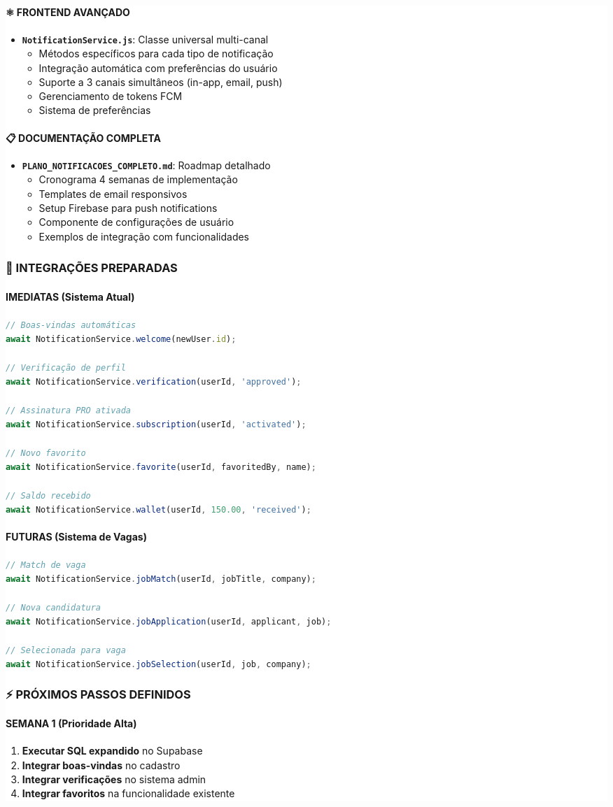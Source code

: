 #### **⚛️ FRONTEND AVANÇADO**  
- **`NotificationService.js`**: Classe universal multi-canal
  - Métodos específicos para cada tipo de notificação
  - Integração automática com preferências do usuário
  - Suporte a 3 canais simultâneos (in-app, email, push)
  - Gerenciamento de tokens FCM
  - Sistema de preferências

#### **📋 DOCUMENTAÇÃO COMPLETA**
- **`PLANO_NOTIFICACOES_COMPLETO.md`**: Roadmap detalhado
  - Cronograma 4 semanas de implementação
  - Templates de email responsivos
  - Setup Firebase para push notifications
  - Componente de configurações de usuário
  - Exemplos de integração com funcionalidades

### **🔄 INTEGRAÇÕES PREPARADAS**

#### **IMEDIATAS (Sistema Atual)**
```javascript
// Boas-vindas automáticas
await NotificationService.welcome(newUser.id);

// Verificação de perfil  
await NotificationService.verification(userId, 'approved');

// Assinatura PRO ativada
await NotificationService.subscription(userId, 'activated');

// Novo favorito
await NotificationService.favorite(userId, favoritedBy, name);

// Saldo recebido
await NotificationService.wallet(userId, 150.00, 'received');
```

#### **FUTURAS (Sistema de Vagas)**
```javascript
// Match de vaga
await NotificationService.jobMatch(userId, jobTitle, company);

// Nova candidatura
await NotificationService.jobApplication(userId, applicant, job);

// Selecionada para vaga  
await NotificationService.jobSelection(userId, job, company);
```

### **⚡ PRÓXIMOS PASSOS DEFINIDOS**

#### **SEMANA 1** (Prioridade Alta)
1. **Executar SQL expandido** no Supabase
2. **Integrar boas-vindas** no cadastro
3. **Integrar verificações** no sistema admin
4. **Integrar favoritos** na funcionalidade existente
